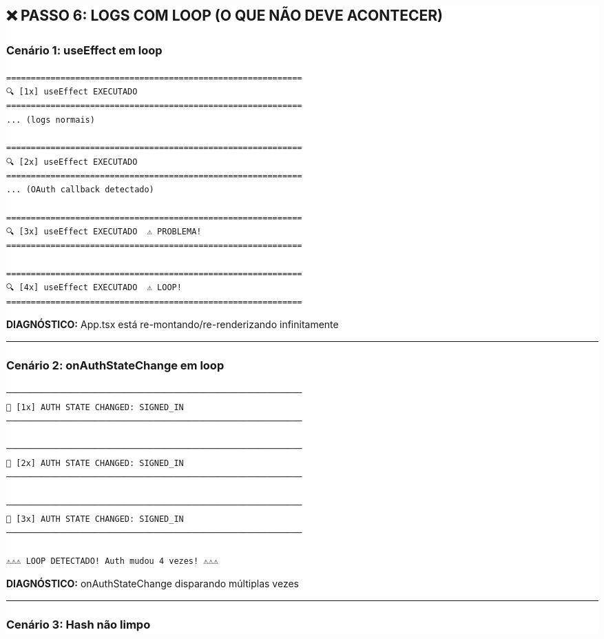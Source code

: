 
## ❌ PASSO 6: LOGS COM LOOP (O QUE NÃO DEVE ACONTECER)

### **Cenário 1: useEffect em loop**

```
============================================================
🔍 [1x] useEffect EXECUTADO
============================================================
... (logs normais)

============================================================
🔍 [2x] useEffect EXECUTADO
============================================================
... (OAuth callback detectado)

============================================================
🔍 [3x] useEffect EXECUTADO  ⚠️ PROBLEMA!
============================================================

============================================================
🔍 [4x] useEffect EXECUTADO  ⚠️ LOOP!
============================================================
```

**DIAGNÓSTICO:** App.tsx está re-montando/re-renderizando infinitamente

---

### **Cenário 2: onAuthStateChange em loop**

```
────────────────────────────────────────────────────────────
🔐 [1x] AUTH STATE CHANGED: SIGNED_IN
────────────────────────────────────────────────────────────

────────────────────────────────────────────────────────────
🔐 [2x] AUTH STATE CHANGED: SIGNED_IN
────────────────────────────────────────────────────────────

────────────────────────────────────────────────────────────
🔐 [3x] AUTH STATE CHANGED: SIGNED_IN
────────────────────────────────────────────────────────────

⚠️⚠️⚠️ LOOP DETECTADO! Auth mudou 4 vezes! ⚠️⚠️⚠️
```

**DIAGNÓSTICO:** onAuthStateChange disparando múltiplas vezes

---

### **Cenário 3: Hash não limpo**
